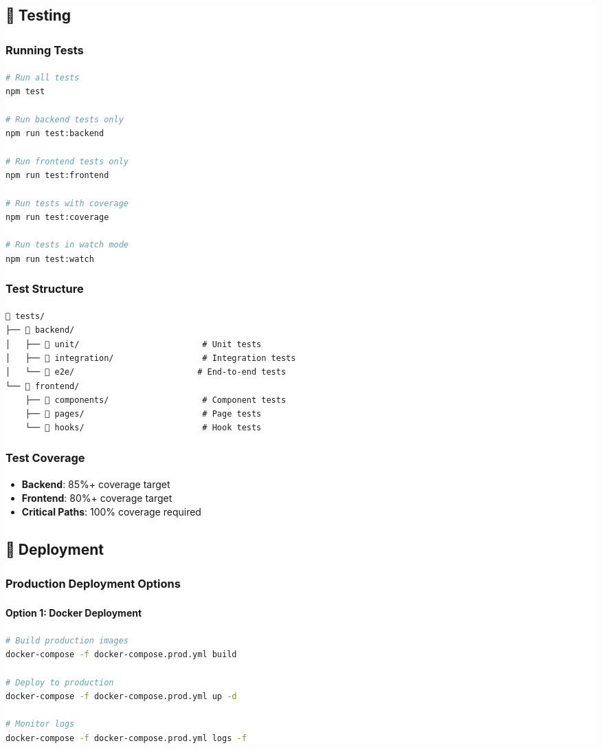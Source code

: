 ## 🧪 Testing

### Running Tests

```bash
# Run all tests
npm test

# Run backend tests only
npm run test:backend

# Run frontend tests only
npm run test:frontend

# Run tests with coverage
npm run test:coverage

# Run tests in watch mode
npm run test:watch
```

### Test Structure

```
📁 tests/
├── 📁 backend/
│   ├── 📁 unit/                         # Unit tests
│   ├── 📁 integration/                  # Integration tests
│   └── 📁 e2e/                         # End-to-end tests
└── 📁 frontend/
    ├── 📁 components/                   # Component tests
    ├── 📁 pages/                        # Page tests
    └── 📁 hooks/                        # Hook tests
```

### Test Coverage

- **Backend**: 85%+ coverage target
- **Frontend**: 80%+ coverage target
- **Critical Paths**: 100% coverage required

## 🚀 Deployment

### Production Deployment Options

#### Option 1: Docker Deployment

```bash
# Build production images
docker-compose -f docker-compose.prod.yml build

# Deploy to production
docker-compose -f docker-compose.prod.yml up -d

# Monitor logs
docker-compose -f docker-compose.prod.yml logs -f
```
